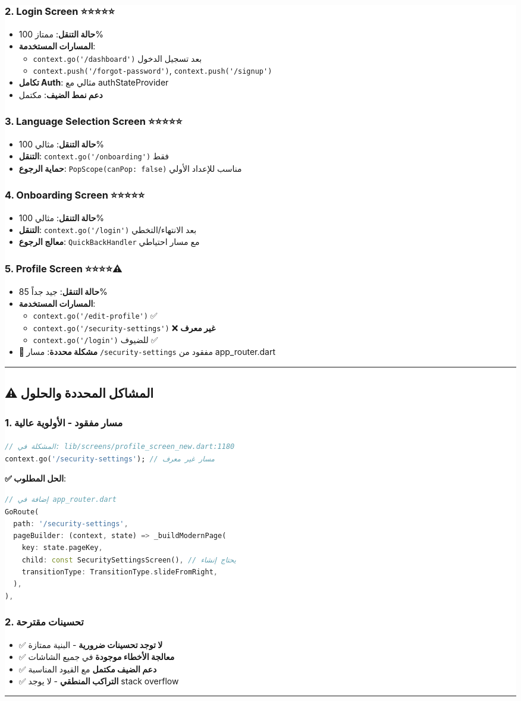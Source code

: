 ### **2. Login Screen** ⭐⭐⭐⭐⭐  
- **حالة التنقل**: ممتاز 100%
- **المسارات المستخدمة**:
  - `context.go('/dashboard')` بعد تسجيل الدخول
  - `context.push('/forgot-password')`, `context.push('/signup')`
- **تكامل Auth**: مثالي مع authStateProvider
- **دعم نمط الضيف**: مكتمل

### **3. Language Selection Screen** ⭐⭐⭐⭐⭐
- **حالة التنقل**: مثالي 100%  
- **التنقل**: `context.go('/onboarding')` فقط
- **حماية الرجوع**: `PopScope(canPop: false)` مناسب للإعداد الأولي

### **4. Onboarding Screen** ⭐⭐⭐⭐⭐
- **حالة التنقل**: مثالي 100%
- **التنقل**: `context.go('/login')` بعد الانتهاء/التخطي
- **معالج الرجوع**: `QuickBackHandler` مع مسار احتياطي

### **5. Profile Screen** ⭐⭐⭐⭐⚠️
- **حالة التنقل**: جيد جداً 85%
- **المسارات المستخدمة**:
  - `context.go('/edit-profile')` ✅
  - `context.go('/security-settings')` ❌ **غير معرف**
  - `context.go('/login')` للضيوف ✅
- **🚨 مشكلة محددة**: مسار `/security-settings` مفقود من app_router.dart

---

## ⚠️ المشاكل المحددة والحلول

### **1. مسار مفقود - الأولوية عالية**
```dart
// المشكلة في: lib/screens/profile_screen_new.dart:1180
context.go('/security-settings'); // مسار غير معرف
```

**✅ الحل المطلوب**:
```dart
// إضافة في app_router.dart
GoRoute(
  path: '/security-settings',
  pageBuilder: (context, state) => _buildModernPage(
    key: state.pageKey,
    child: const SecuritySettingsScreen(), // يحتاج إنشاء
    transitionType: TransitionType.slideFromRight,
  ),
),
```

### **2. تحسينات مقترحة**
- ✅ **لا توجد تحسينات ضرورية** - البنية ممتازة
- ✅ **معالجة الأخطاء موجودة** في جميع الشاشات
- ✅ **دعم الضيف مكتمل** مع القيود المناسبة
- ✅ **التراكب المنطقي** - لا يوجد stack overflow

---